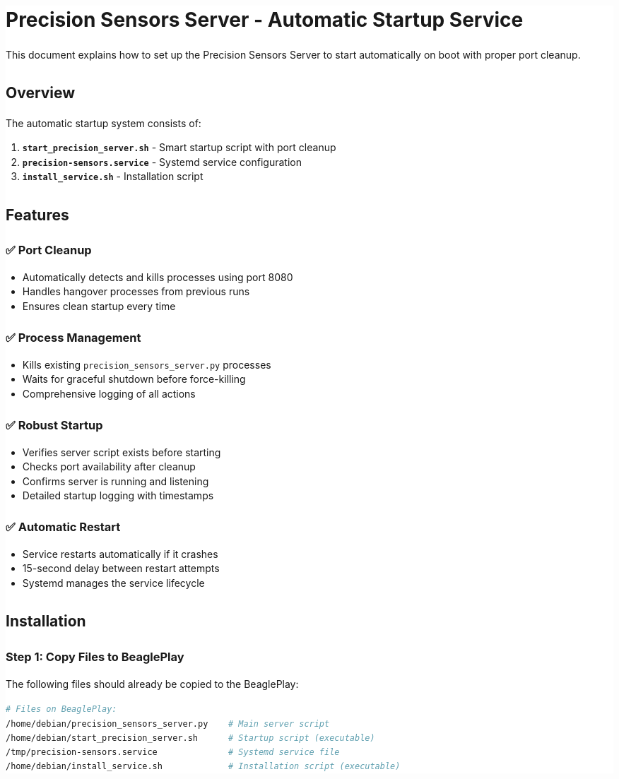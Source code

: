 # Precision Sensors Server - Automatic Startup Service

This document explains how to set up the Precision Sensors Server to start automatically on boot with proper port cleanup.

## Overview

The automatic startup system consists of:

1. **`start_precision_server.sh`** - Smart startup script with port cleanup
2. **`precision-sensors.service`** - Systemd service configuration
3. **`install_service.sh`** - Installation script

## Features

### ✅ **Port Cleanup**
- Automatically detects and kills processes using port 8080
- Handles hangover processes from previous runs
- Ensures clean startup every time

### ✅ **Process Management**
- Kills existing `precision_sensors_server.py` processes
- Waits for graceful shutdown before force-killing
- Comprehensive logging of all actions

### ✅ **Robust Startup**
- Verifies server script exists before starting
- Checks port availability after cleanup
- Confirms server is running and listening
- Detailed startup logging with timestamps

### ✅ **Automatic Restart**
- Service restarts automatically if it crashes
- 15-second delay between restart attempts
- Systemd manages the service lifecycle

## Installation

### Step 1: Copy Files to BeaglePlay

The following files should already be copied to the BeaglePlay:

```bash
# Files on BeaglePlay:
/home/debian/precision_sensors_server.py    # Main server script
/home/debian/start_precision_server.sh      # Startup script (executable)
/tmp/precision-sensors.service              # Systemd service file
/home/debian/install_service.sh             # Installation script (executable)
```
